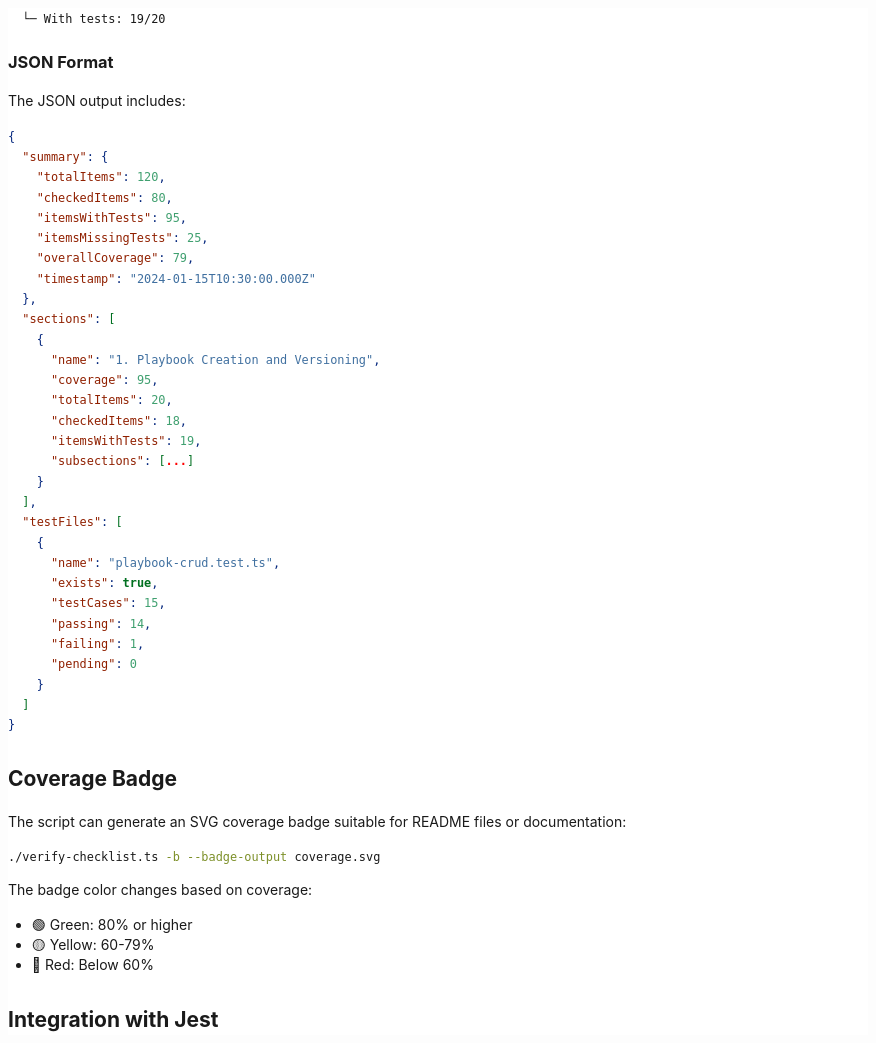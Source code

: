 ```
  └─ With tests: 19/20
```

### JSON Format

The JSON output includes:
```json
{
  "summary": {
    "totalItems": 120,
    "checkedItems": 80,
    "itemsWithTests": 95,
    "itemsMissingTests": 25,
    "overallCoverage": 79,
    "timestamp": "2024-01-15T10:30:00.000Z"
  },
  "sections": [
    {
      "name": "1. Playbook Creation and Versioning",
      "coverage": 95,
      "totalItems": 20,
      "checkedItems": 18,
      "itemsWithTests": 19,
      "subsections": [...]
    }
  ],
  "testFiles": [
    {
      "name": "playbook-crud.test.ts",
      "exists": true,
      "testCases": 15,
      "passing": 14,
      "failing": 1,
      "pending": 0
    }
  ]
}
```

## Coverage Badge

The script can generate an SVG coverage badge suitable for README files or documentation:

```bash
./verify-checklist.ts -b --badge-output coverage.svg
```

The badge color changes based on coverage:
- 🟢 Green: 80% or higher
- 🟡 Yellow: 60-79%
- 🔴 Red: Below 60%

## Integration with Jest

